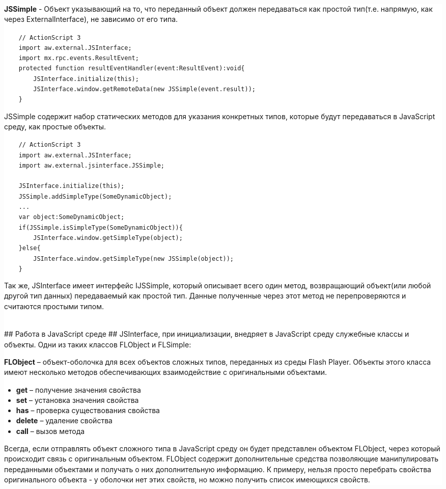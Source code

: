 **JSSimple** - Объект указывающий на то, что переданный объект должен передаваться как простой тип(т.е. напрямую, как через ExternalInterface), не зависимо от его типа.
```
	// ActionScript 3
	import aw.external.JSInterface; 
	import mx.rpc.events.ResultEvent;
	protected function resultEventHandler(event:ResultEvent):void{
		JSInterface.initialize(this);
		JSInterface.window.getRemoteData(new JSSimple(event.result));
	}
```
JSSimple содержит набор статических методов для указания конкретных типов, которые будут передаваться в JavaScript среду, как простые объекты.
```
	// ActionScript 3
	import aw.external.JSInterface;
	import aw.external.jsinterface.JSSimple;
	
	JSInterface.initialize(this);
	JSSimple.addSimpleType(SomeDynamicObject);
	...
	var object:SomeDynamicObject;
	if(JSSimple.isSimpleType(SomeDynamicObject)){
		JSInterface.window.getSimpleType(object);
	}else{
		JSInterface.window.getSimpleType(new JSSimple(object));
	}
```
Так же, JSInterface имеет интерфейс IJSSimple, который описывает всего один метод, возвращающий объект(или любой другой тип данных) передаваемый как простой тип. Данные полученные через этот метод не перепроверяются и считаются простыми типом.


<font color='#ffffff'>
javascript<br>
</font>
## Работа в JavaScript среде ##
JSInterface, при инициализации, внедряет в JavaScript среду служебные классы и объекты. Одни из таких классов FLObject и FLSimple:

**FLObject** – объект-оболочка для всех объектов сложных типов, переданных из среды Flash Player. Объекты этого класса имеют несколько методов обеспечивающих взаимодействие с оригинальными объектами.
  * **get** – получение значения свойства
  * **set** – установка значения свойства
  * **has** – проверка существования свойства
  * **delete** – удаление свойства
  * **call** – вызов метода

Всегда, если отправлять объект сложного типа в JavaScript среду он будет представлен объектом FLObject, через который происходит связь с оригинальным объектом. FLObject содержит дополнительные средства позволяющие манипулировать переданными объектами и получать о них дополнительную информацию. К примеру, нельзя просто перебрать свойства оригинального объекта - у оболочки нет этих свойств, но можно получить список имеющихся свойств.
